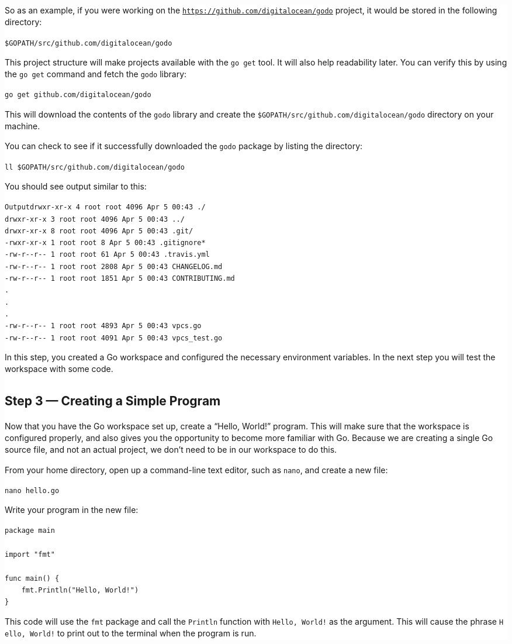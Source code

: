 So as an example, if you were working on the [`https://github.com/digitalocean/godo`](https://github.com/digitalocean/godo) project, it would be stored in the following directory:

    $GOPATH/src/github.com/digitalocean/godo

This project structure will make projects available with the `go get` tool. It will also help readability later. You can verify this by using the `go get` command and fetch the `godo` library:

    go get github.com/digitalocean/godo

This will download the contents of the `godo` library and create the `$GOPATH/src/github.com/digitalocean/godo` directory on your machine.

You can check to see if it successfully downloaded the `godo` package by listing the directory:

    ll $GOPATH/src/github.com/digitalocean/godo

You should see output similar to this:

    Outputdrwxr-xr-x 4 root root 4096 Apr 5 00:43 ./
    drwxr-xr-x 3 root root 4096 Apr 5 00:43 ../
    drwxr-xr-x 8 root root 4096 Apr 5 00:43 .git/
    -rwxr-xr-x 1 root root 8 Apr 5 00:43 .gitignore*
    -rw-r--r-- 1 root root 61 Apr 5 00:43 .travis.yml
    -rw-r--r-- 1 root root 2808 Apr 5 00:43 CHANGELOG.md
    -rw-r--r-- 1 root root 1851 Apr 5 00:43 CONTRIBUTING.md
    .
    .
    .
    -rw-r--r-- 1 root root 4893 Apr 5 00:43 vpcs.go
    -rw-r--r-- 1 root root 4091 Apr 5 00:43 vpcs_test.go

In this step, you created a Go workspace and configured the necessary environment variables. In the next step you will test the workspace with some code.

## Step 3 — Creating a Simple Program

Now that you have the Go workspace set up, create a “Hello, World!” program. This will make sure that the workspace is configured properly, and also gives you the opportunity to become more familiar with Go. Because we are creating a single Go source file, and not an actual project, we don’t need to be in our workspace to do this.

From your home directory, open up a command-line text editor, such as `nano`, and create a new file:

    nano hello.go

Write your program in the new file:

    package main
    
    import "fmt"
    
    func main() {
        fmt.Println("Hello, World!")
    }

This code will use the `fmt` package and call the `Println` function with `Hello, World!` as the argument. This will cause the phrase `Hello, World!` to print out to the terminal when the program is run.
